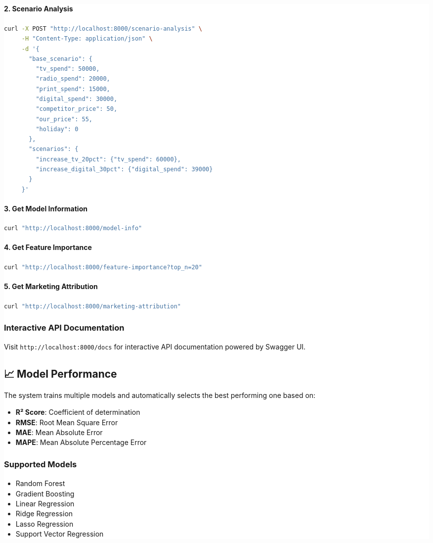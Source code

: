 #### 2. Scenario Analysis
```bash
curl -X POST "http://localhost:8000/scenario-analysis" \
     -H "Content-Type: application/json" \
     -d '{
       "base_scenario": {
         "tv_spend": 50000,
         "radio_spend": 20000,
         "print_spend": 15000,
         "digital_spend": 30000,
         "competitor_price": 50,
         "our_price": 55,
         "holiday": 0
       },
       "scenarios": {
         "increase_tv_20pct": {"tv_spend": 60000},
         "increase_digital_30pct": {"digital_spend": 39000}
       }
     }'
```

#### 3. Get Model Information
```bash
curl "http://localhost:8000/model-info"
```

#### 4. Get Feature Importance
```bash
curl "http://localhost:8000/feature-importance?top_n=20"
```

#### 5. Get Marketing Attribution
```bash
curl "http://localhost:8000/marketing-attribution"
```

### Interactive API Documentation

Visit `http://localhost:8000/docs` for interactive API documentation powered by Swagger UI.

## 📈 Model Performance

The system trains multiple models and automatically selects the best performing one based on:

- **R² Score**: Coefficient of determination
- **RMSE**: Root Mean Square Error
- **MAE**: Mean Absolute Error
- **MAPE**: Mean Absolute Percentage Error

### Supported Models
- Random Forest
- Gradient Boosting
- Linear Regression
- Ridge Regression
- Lasso Regression
- Support Vector Regression
